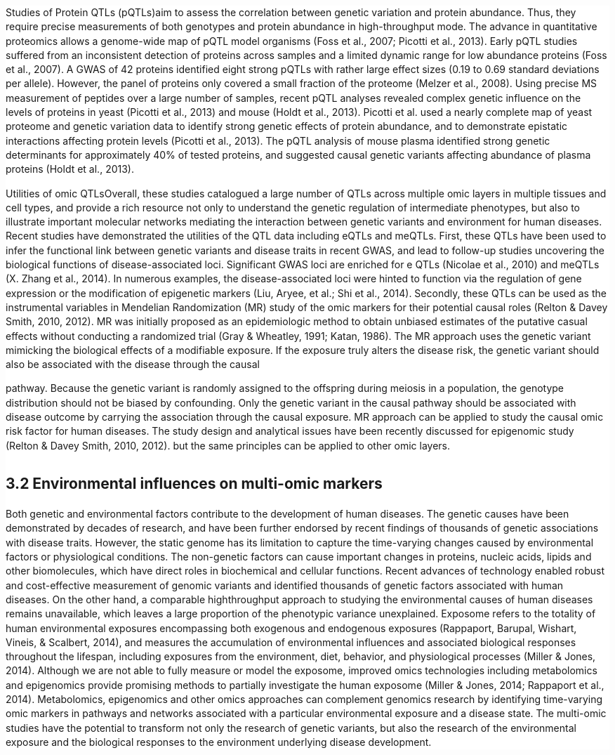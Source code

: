 Studies of Protein QTLs (pQTLs)aim to assess the correlation between genetic variation and protein abundance. Thus, they require precise measurements of both genotypes and protein abundance in high-throughput mode. The advance in quantitative proteomics allows a genome-wide map of pQTL model organisms (Foss et al., 2007; Picotti et al., 2013). Early pQTL studies suffered from an inconsistent detection of proteins across samples and a limited dynamic range for low abundance proteins (Foss et al., 2007). A GWAS of 42 proteins identified eight strong pQTLs with rather large effect sizes (0.19 to 0.69 standard deviations per allele). However, the panel of proteins only covered a small fraction of the proteome (Melzer et al., 2008). Using precise MS measurement of peptides over a large number of samples, recent pQTL analyses revealed complex genetic influence on the levels of proteins in yeast (Picotti et al., 2013) and mouse (Holdt et al., 2013). Picotti et al. used a nearly complete map of yeast proteome and genetic variation data to identify strong genetic effects of protein abundance, and to demonstrate epistatic interactions affecting protein levels (Picotti et al., 2013). The pQTL analysis of mouse plasma identified strong genetic determinants for approximately 40% of tested proteins, and suggested causal genetic variants affecting abundance of plasma proteins (Holdt et al., 2013).

Utilities of omic QTLsOverall, these studies catalogued a large number of QTLs across multiple omic layers in multiple tissues and cell types, and provide a rich resource not only to understand the genetic regulation of intermediate phenotypes, but also to illustrate important molecular networks mediating the interaction between genetic variants and environment for human diseases. Recent studies have demonstrated the utilities of the QTL data including eQTLs and meQTLs. First, these QTLs have been used to infer the functional link between genetic variants and disease traits in recent GWAS, and lead to follow-up studies uncovering the biological functions of disease-associated loci. Significant GWAS loci are enriched for e QTLs (Nicolae et al., 2010) and meQTLs (X. Zhang et al., 2014). In numerous examples, the disease-associated loci were hinted to function via the regulation of gene expression or the modification of epigenetic markers (Liu, Aryee, et al.; Shi et al., 2014). Secondly, these QTLs can be used as the instrumental variables in Mendelian Randomization (MR) study of the omic markers for their potential causal roles (Relton &amp; Davey Smith, 2010, 2012). MR was initially proposed as an epidemiologic method to obtain unbiased estimates of the putative casual effects without conducting a randomized trial (Gray &amp; Wheatley, 1991; Katan, 1986). The MR approach uses the genetic variant mimicking the biological effects of a modifiable exposure. If the exposure truly alters the disease risk, the genetic variant should also be associated with the disease through the causal

pathway. Because the genetic variant is randomly assigned to the offspring during meiosis in a population, the genotype distribution should not be biased by confounding. Only the genetic variant in the causal pathway should be associated with disease outcome by carrying the association through the causal exposure. MR approach can be applied to study the causal omic risk factor for human diseases. The study design and analytical issues have been recently discussed for epigenomic study (Relton &amp; Davey Smith, 2010, 2012). but the same principles can be applied to other omic layers.

## 3.2 Environmental influences on multi-omic markers

Both genetic and environmental factors contribute to the development of human diseases. The genetic causes have been demonstrated by decades of research, and have been further endorsed by recent findings of thousands of genetic associations with disease traits. However, the static genome has its limitation to capture the time-varying changes caused by environmental factors or physiological conditions. The non-genetic factors can cause important changes in proteins, nucleic acids, lipids and other biomolecules, which have direct roles in biochemical and cellular functions. Recent advances of technology enabled robust and cost-effective measurement of genomic variants and identified thousands of genetic factors associated with human diseases. On the other hand, a comparable highthroughput approach to studying the environmental causes of human diseases remains unavailable, which leaves a large proportion of the phenotypic variance unexplained. Exposome refers to the totality of human environmental exposures encompassing both exogenous and endogenous exposures (Rappaport, Barupal, Wishart, Vineis, &amp; Scalbert, 2014), and measures the accumulation of environmental influences and associated biological responses throughout the lifespan, including exposures from the environment, diet, behavior, and physiological processes (Miller &amp; Jones, 2014). Although we are not able to fully measure or model the exposome, improved omics technologies including metabolomics and epigenomics provide promising methods to partially investigate the human exposome (Miller &amp; Jones, 2014; Rappaport et al., 2014). Metabolomics, epigenomics and other omics approaches can complement genomics research by identifying time-varying omic markers in pathways and networks associated with a particular environmental exposure and a disease state. The multi-omic studies have the potential to transform not only the research of genetic variants, but also the research of the environmental exposure and the biological responses to the environment underlying disease development.
